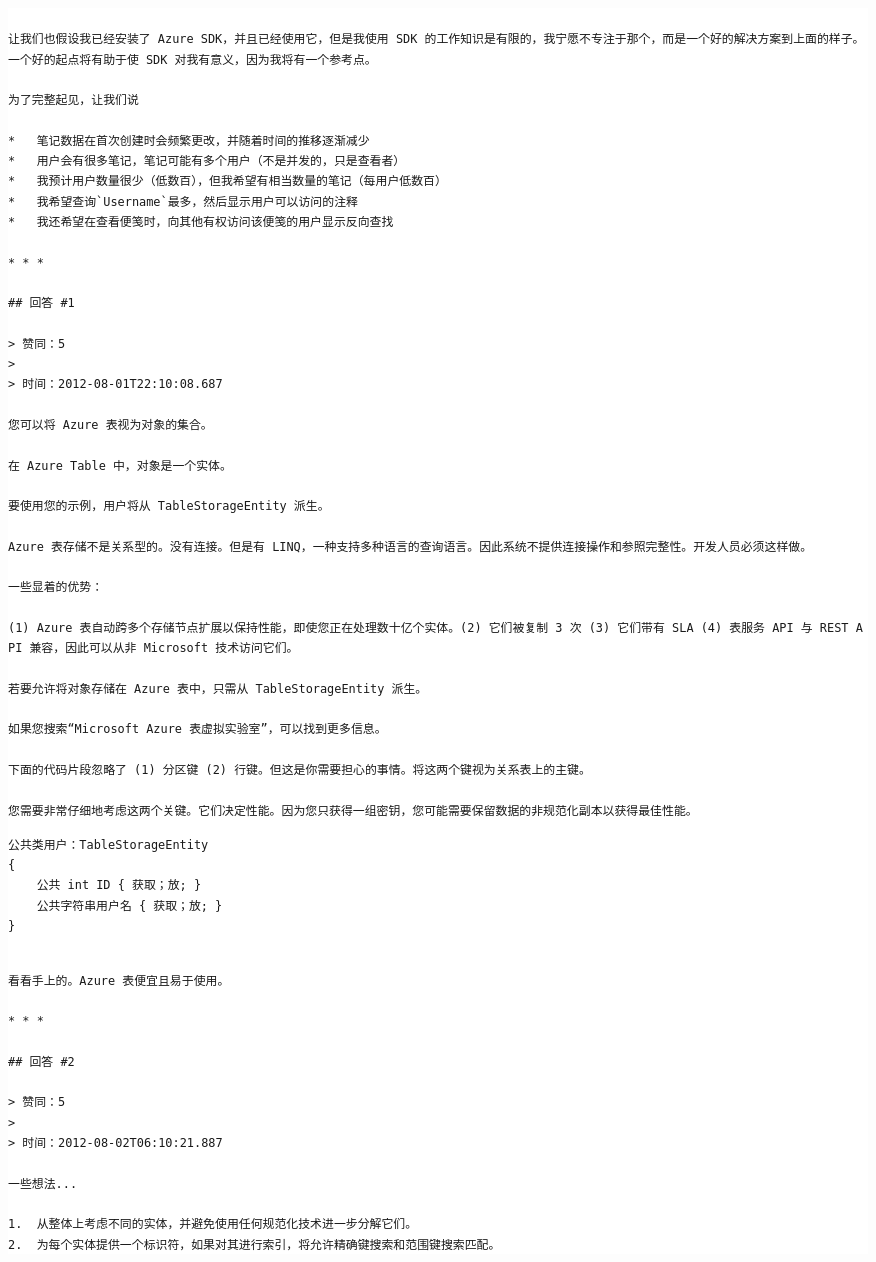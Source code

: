 ```

让我们也假设我已经安装了 Azure SDK，并且已经使用它，但是我使用 SDK 的工作知识是有限的，我宁愿不专注于那个，而是一个好的解决方案到上面的样子。一个好的起点将有助于使 SDK 对我有意义，因为我将有一个参考点。

为了完整起见，让我们说

*   笔记数据在首次创建时会频繁更改，并随着时间的推移逐渐减少
*   用户会有很多笔记，笔记可能有多个用户（不是并发的，只是查看者）
*   我预计用户数量很少（低数百），但我希望有相当数量的笔记（每用户低数百）
*   我希望查询`Username`最多，然后显示用户可以访问的注释
*   我还希望在查看便笺时，向其他有权访问该便笺的用户显示反向查找

* * *

## 回答 #1

> 赞同：5
> 
> 时间：2012-08-01T22:10:08.687

您可以将 Azure 表视为对象的集合。

在 Azure Table 中，对象是一个实体。

要使用您的示例，用户将从 TableStorageEntity 派生。

Azure 表存储不是关系型的。没有连接。但是有 LINQ，一种支持多种语言的查询语言。因此系统不提供连接操作和参照完整性。开发人员必须这样做。

一些显着的优势：

(1) Azure 表自动跨多个存储节点扩展以保持性能，即使您正在处理数十亿个实体。(2) 它们被复制 3 次 (3) 它们带有 SLA (4) 表服务 API 与 REST API 兼容，因此可以从非 Microsoft 技术访问它们。

若要允许将对象存储在 Azure 表中，只需从 TableStorageEntity 派生。

如果您搜索“Microsoft Azure 表虚拟实验室”，可以找到更多信息。

下面的代码片段忽略了 (1) 分区键 (2) 行键。但这是你需要担心的事情。将这两个键视为关系表上的主键。

您需要非常仔细地考虑这两个关键。它们决定性能。因为您只获得一组密钥，您可能需要保留数据的非规范化副本以获得最佳性能。

```
    公共类用户：TableStorageEntity
    {
        公共 int ID { 获取；放; }
        公共字符串用户名 { 获取；放; }
    }

```

看看手上的。Azure 表便宜且易于使用。

* * *

## 回答 #2

> 赞同：5
> 
> 时间：2012-08-02T06:10:21.887

一些想法...

1.  从整体上考虑不同的实体，并避免使用任何规范化技术进一步分解它们。
2.  为每个实体提供一个标识符，如果对其进行索引，将允许精确键搜索和范围键搜索匹配。
```